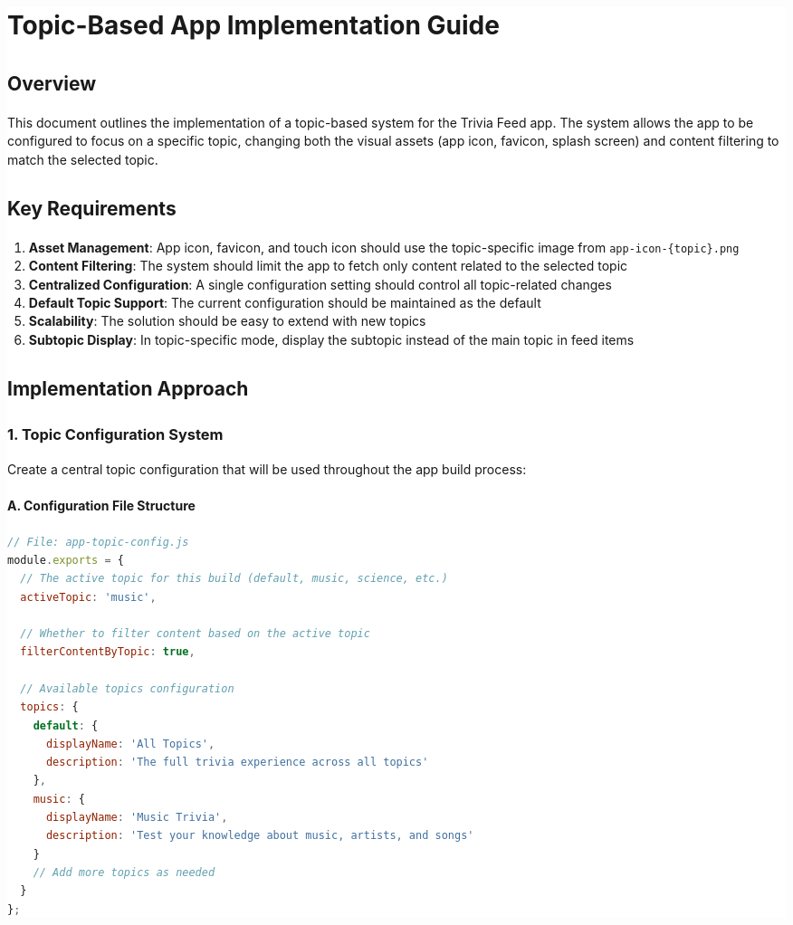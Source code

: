 # Topic-Based App Implementation Guide

## Overview

This document outlines the implementation of a topic-based system for the Trivia Feed app. The system allows the app to be configured to focus on a specific topic, changing both the visual assets (app icon, favicon, splash screen) and content filtering to match the selected topic.

## Key Requirements

1. **Asset Management**: App icon, favicon, and touch icon should use the topic-specific image from `app-icon-{topic}.png`
2. **Content Filtering**: The system should limit the app to fetch only content related to the selected topic
3. **Centralized Configuration**: A single configuration setting should control all topic-related changes
4. **Default Topic Support**: The current configuration should be maintained as the default
5. **Scalability**: The solution should be easy to extend with new topics
6. **Subtopic Display**: In topic-specific mode, display the subtopic instead of the main topic in feed items

## Implementation Approach

### 1. Topic Configuration System

Create a central topic configuration that will be used throughout the app build process:

#### A. Configuration File Structure

```javascript
// File: app-topic-config.js
module.exports = {
  // The active topic for this build (default, music, science, etc.)
  activeTopic: 'music',
  
  // Whether to filter content based on the active topic
  filterContentByTopic: true,
  
  // Available topics configuration
  topics: {
    default: {
      displayName: 'All Topics',
      description: 'The full trivia experience across all topics'
    },
    music: {
      displayName: 'Music Trivia',
      description: 'Test your knowledge about music, artists, and songs'
    }
    // Add more topics as needed
  }
};
```
